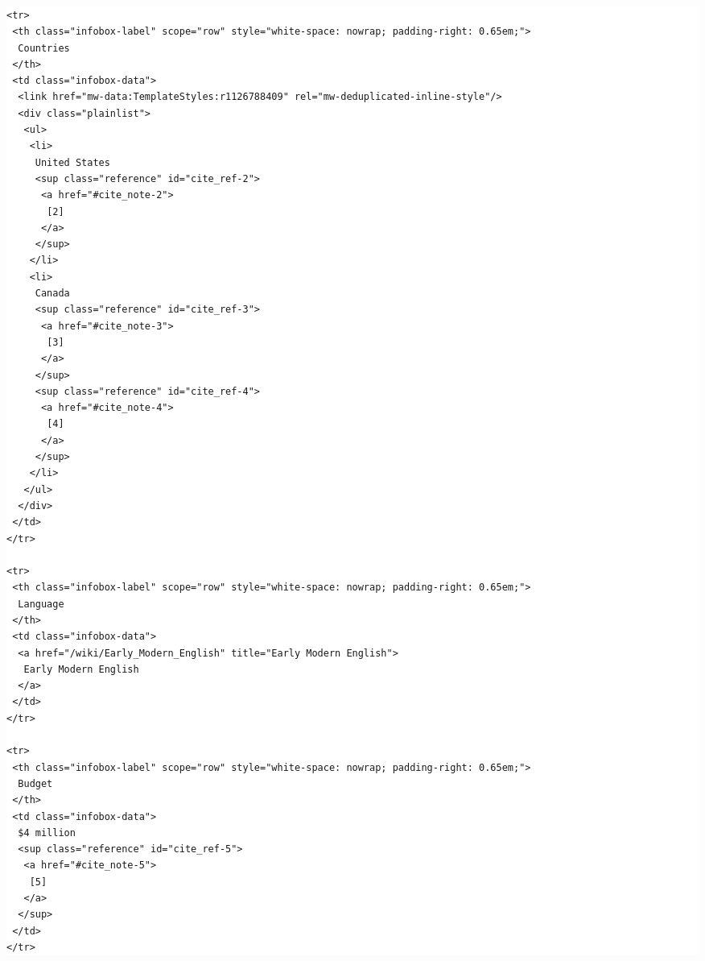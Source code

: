     <tr>
     <th class="infobox-label" scope="row" style="white-space: nowrap; padding-right: 0.65em;">
      Countries
     </th>
     <td class="infobox-data">
      <link href="mw-data:TemplateStyles:r1126788409" rel="mw-deduplicated-inline-style"/>
      <div class="plainlist">
       <ul>
        <li>
         United States
         <sup class="reference" id="cite_ref-2">
          <a href="#cite_note-2">
           [2]
          </a>
         </sup>
        </li>
        <li>
         Canada
         <sup class="reference" id="cite_ref-3">
          <a href="#cite_note-3">
           [3]
          </a>
         </sup>
         <sup class="reference" id="cite_ref-4">
          <a href="#cite_note-4">
           [4]
          </a>
         </sup>
        </li>
       </ul>
      </div>
     </td>
    </tr>
    
    <tr>
     <th class="infobox-label" scope="row" style="white-space: nowrap; padding-right: 0.65em;">
      Language
     </th>
     <td class="infobox-data">
      <a href="/wiki/Early_Modern_English" title="Early Modern English">
       Early Modern English
      </a>
     </td>
    </tr>
    
    <tr>
     <th class="infobox-label" scope="row" style="white-space: nowrap; padding-right: 0.65em;">
      Budget
     </th>
     <td class="infobox-data">
      $4 million
      <sup class="reference" id="cite_ref-5">
       <a href="#cite_note-5">
        [5]
       </a>
      </sup>
     </td>
    </tr>
    